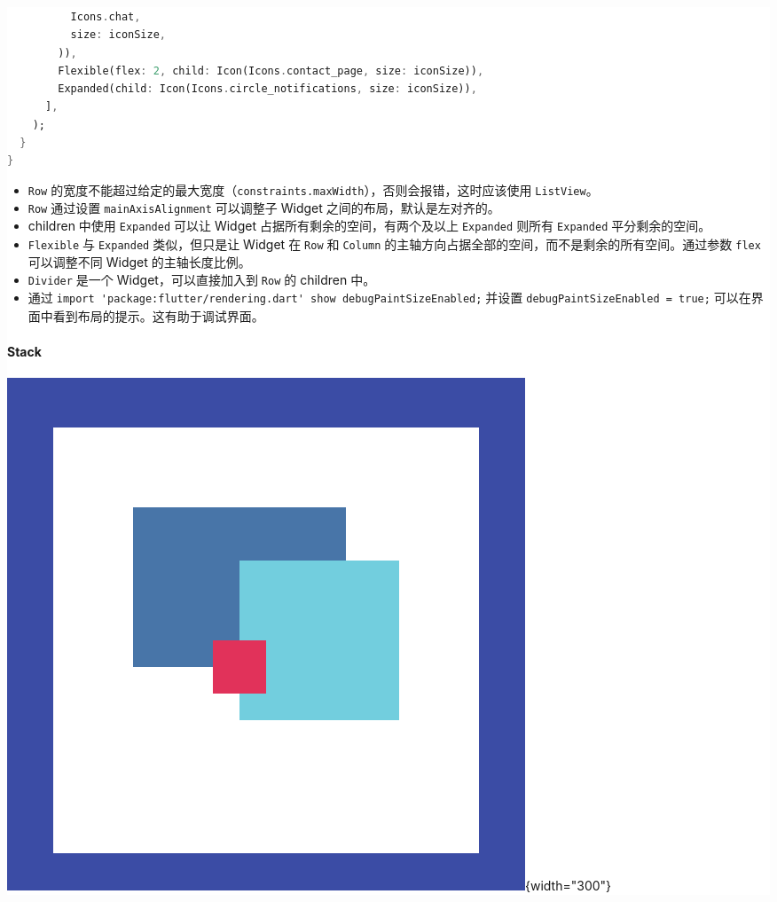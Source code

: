 ```dart
          Icons.chat,
          size: iconSize,
        )),
        Flexible(flex: 2, child: Icon(Icons.contact_page, size: iconSize)),
        Expanded(child: Icon(Icons.circle_notifications, size: iconSize)),
      ],
    );
  }
}
```

- `Row` 的宽度不能超过给定的最大宽度（`constraints.maxWidth`），否则会报错，这时应该使用 `ListView`。
- `Row` 通过设置 `mainAxisAlignment` 可以调整子 Widget 之间的布局，默认是左对齐的。
- children 中使用 `Expanded` 可以让 Widget 占据所有剩余的空间，有两个及以上 `Expanded` 则所有 `Expanded` 平分剩余的空间。
- `Flexible` 与 `Expanded` 类似，但只是让 Widget 在 `Row` 和 `Column` 的主轴方向占据全部的空间，而不是剩余的所有空间。通过参数 `flex` 可以调整不同 Widget 的主轴长度比例。
- `Divider` 是一个 Widget，可以直接加入到 `Row` 的 children 中。
- 通过 `import 'package:flutter/rendering.dart' show debugPaintSizeEnabled;` 并设置 `debugPaintSizeEnabled = true;` 可以在界面中看到布局的提示。这有助于调试界面。

#### Stack

![Stack](image-widgets/Stack.png){width="300"}
